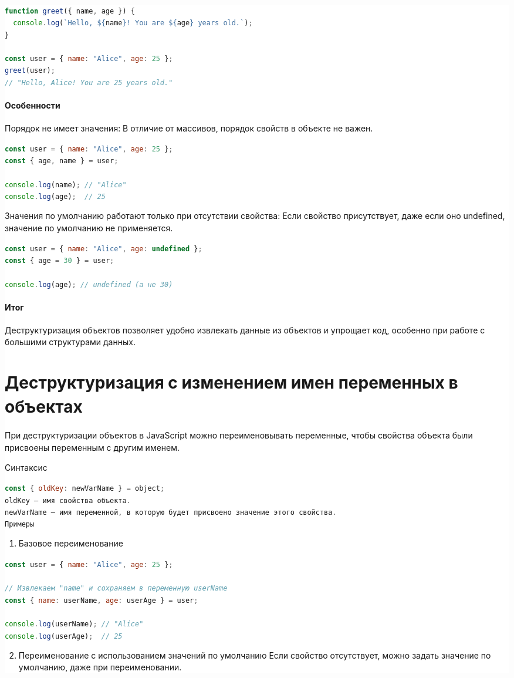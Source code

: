 ```javascript
function greet({ name, age }) {
  console.log(`Hello, ${name}! You are ${age} years old.`);
}

const user = { name: "Alice", age: 25 };
greet(user);
// "Hello, Alice! You are 25 years old."
```
#### Особенности
Порядок не имеет значения: В отличие от массивов, порядок свойств в объекте не важен.

```javascript
const user = { name: "Alice", age: 25 };
const { age, name } = user;

console.log(name); // "Alice"
console.log(age);  // 25
```
Значения по умолчанию работают только при отсутствии свойства: Если свойство присутствует, даже если оно undefined, значение по умолчанию не применяется.

```javascript
const user = { name: "Alice", age: undefined };
const { age = 30 } = user;

console.log(age); // undefined (а не 30)
```
#### Итог
Деструктуризация объектов позволяет удобно извлекать данные из объектов и упрощает код, особенно при работе с большими структурами данных.

# Деструктуризация с изменением имен переменных в объектах
При деструктуризации объектов в JavaScript можно переименовывать переменные, чтобы свойства объекта были присвоены переменным с другим именем.

Синтаксис
```javascript
const { oldKey: newVarName } = object;
oldKey — имя свойства объекта.
newVarName — имя переменной, в которую будет присвоено значение этого свойства.
Примеры
```
1. Базовое переименование
```javascript
const user = { name: "Alice", age: 25 };

// Извлекаем "name" и сохраняем в переменную userName
const { name: userName, age: userAge } = user;

console.log(userName); // "Alice"
console.log(userAge);  // 25
```
2. Переименование с использованием значений по умолчанию
Если свойство отсутствует, можно задать значение по умолчанию, даже при переименовании.
